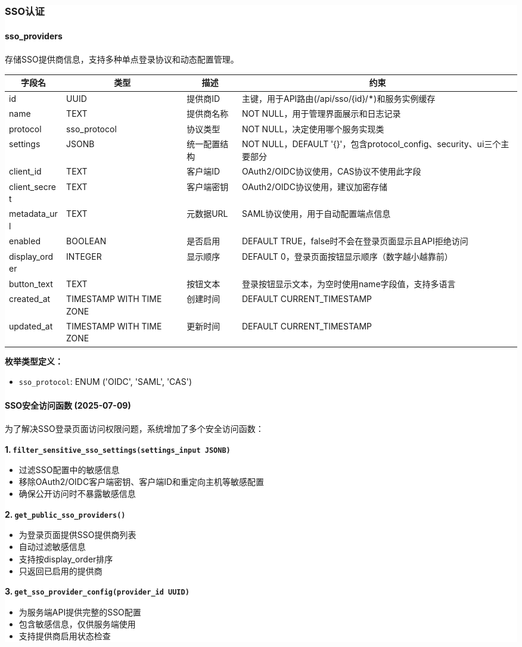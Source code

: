 ### SSO认证

#### sso_providers

存储SSO提供商信息，支持多种单点登录协议和动态配置管理。

| 字段名        | 类型                     | 描述         | 约束                                                                  |
| ------------- | ------------------------ | ------------ | --------------------------------------------------------------------- |
| id            | UUID                     | 提供商ID     | 主键，用于API路由(/api/sso/{id}/\*)和服务实例缓存                     |
| name          | TEXT                     | 提供商名称   | NOT NULL，用于管理界面展示和日志记录                                  |
| protocol      | sso_protocol             | 协议类型     | NOT NULL，决定使用哪个服务实现类                                      |
| settings      | JSONB                    | 统一配置结构 | NOT NULL，DEFAULT '{}'，包含protocol_config、security、ui三个主要部分 |
| client_id     | TEXT                     | 客户端ID     | OAuth2/OIDC协议使用，CAS协议不使用此字段                              |
| client_secret | TEXT                     | 客户端密钥   | OAuth2/OIDC协议使用，建议加密存储                                     |
| metadata_url  | TEXT                     | 元数据URL    | SAML协议使用，用于自动配置端点信息                                    |
| enabled       | BOOLEAN                  | 是否启用     | DEFAULT TRUE，false时不会在登录页面显示且API拒绝访问                  |
| display_order | INTEGER                  | 显示顺序     | DEFAULT 0，登录页面按钮显示顺序（数字越小越靠前）                     |
| button_text   | TEXT                     | 按钮文本     | 登录按钮显示文本，为空时使用name字段值，支持多语言                    |
| created_at    | TIMESTAMP WITH TIME ZONE | 创建时间     | DEFAULT CURRENT_TIMESTAMP                                             |
| updated_at    | TIMESTAMP WITH TIME ZONE | 更新时间     | DEFAULT CURRENT_TIMESTAMP                                             |

**枚举类型定义：**

- `sso_protocol`: ENUM ('OIDC', 'SAML', 'CAS')

#### SSO安全访问函数 (2025-07-09)

为了解决SSO登录页面访问权限问题，系统增加了多个安全访问函数：

**1. `filter_sensitive_sso_settings(settings_input JSONB)`**

- 过滤SSO配置中的敏感信息
- 移除OAuth2/OIDC客户端密钥、客户端ID和重定向主机等敏感配置
- 确保公开访问时不暴露敏感信息

**2. `get_public_sso_providers()`**

- 为登录页面提供SSO提供商列表
- 自动过滤敏感信息
- 支持按display_order排序
- 只返回已启用的提供商

**3. `get_sso_provider_config(provider_id UUID)`**

- 为服务端API提供完整的SSO配置
- 包含敏感信息，仅供服务端使用
- 支持提供商启用状态检查
